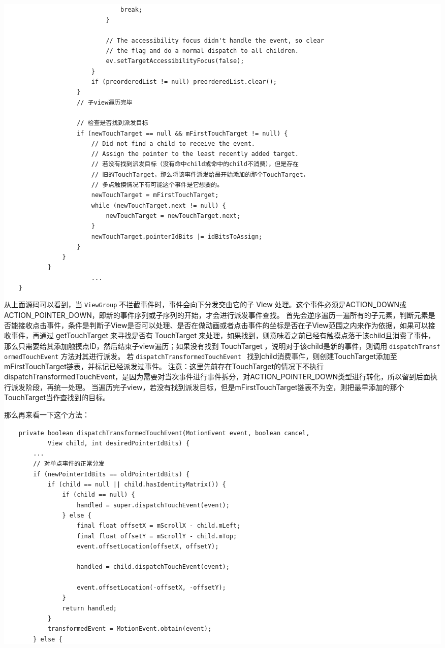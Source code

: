 ```
                                break;
                            }

                            // The accessibility focus didn't handle the event, so clear
                            // the flag and do a normal dispatch to all children.
                            ev.setTargetAccessibilityFocus(false);
                        }
                        if (preorderedList != null) preorderedList.clear();
                    }
                    // 子view遍历完毕

                    // 检查是否找到派发目标
                    if (newTouchTarget == null && mFirstTouchTarget != null) {
                        // Did not find a child to receive the event.
                        // Assign the pointer to the least recently added target.
                        // 若没有找到派发目标（没有命中child或命中的child不消费），但是存在
                        // 旧的TouchTarget，那么将该事件派发给最开始添加的那个TouchTarget，
                        // 多点触摸情况下有可能这个事件是它想要的。
                        newTouchTarget = mFirstTouchTarget;
                        while (newTouchTarget.next != null) {
                            newTouchTarget = newTouchTarget.next;
                        }
                        newTouchTarget.pointerIdBits |= idBitsToAssign;
                    }
                }
            }
                        ...
    }
```

从上面源码可以看到，当 `ViewGroup` 不拦截事件时，事件会向下分发交由它的子 View 处理。这个事件必须是ACTION_DOWN或ACTION_POINTER_DOWN，即新的事件序列或子序列的开始，才会进行派发事件查找。
首先会逆序遍历一遍所有的子元素，判断元素是否能接收点击事件，条件是判断子View是否可以处理、是否在做动画或者点击事件的坐标是否在子View范围之内来作为依据，如果可以接收事件，再通过 getTouchTarget 来寻找是否有 TouchTarget 来处理，如果找到，则意味着之前已经有触摸点落于该child且消费了事件，那么只需要给其添加触摸点ID，然后结束子view遍历；如果没有找到 TouchTarget ，说明对于该child是新的事件，则调用 `dispatchTransformedTouchEvent` 方法对其进行派发。
若 `dispatchTransformedTouchEvent ` 找到child消费事件，则创建TouchTarget添加至mFirstTouchTarget链表，并标记已经派发过事件。
注意：这里先前存在TouchTarget的情况下不执行dispatchTransformedTouchEvent，是因为需要对当次事件进行事件拆分，对ACTION_POINTER_DOWN类型进行转化，所以留到后面执行派发阶段，再统一处理。
当遍历完子view，若没有找到派发目标，但是mFirstTouchTarget链表不为空，则把最早添加的那个TouchTarget当作查找到的目标。

那么再来看一下这个方法：

```
    private boolean dispatchTransformedTouchEvent(MotionEvent event, boolean cancel,
            View child, int desiredPointerIdBits) {
        ...
        // 对单点事件的正常分发
        if (newPointerIdBits == oldPointerIdBits) {
            if (child == null || child.hasIdentityMatrix()) {
                if (child == null) {
                    handled = super.dispatchTouchEvent(event);
                } else {
                    final float offsetX = mScrollX - child.mLeft;
                    final float offsetY = mScrollY - child.mTop;
                    event.offsetLocation(offsetX, offsetY);

                    handled = child.dispatchTouchEvent(event);

                    event.offsetLocation(-offsetX, -offsetY);
                }
                return handled;
            }
            transformedEvent = MotionEvent.obtain(event);
        } else {
```